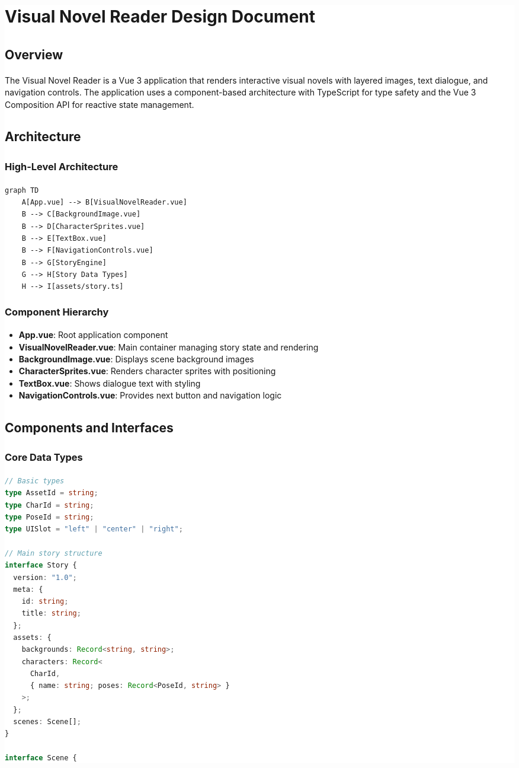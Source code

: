 # Visual Novel Reader Design Document

## Overview

The Visual Novel Reader is a Vue 3 application that renders interactive visual novels with layered images, text dialogue, and navigation controls. The application uses a component-based architecture with TypeScript for type safety and the Vue 3 Composition API for reactive state management.

## Architecture

### High-Level Architecture

```mermaid
graph TD
    A[App.vue] --> B[VisualNovelReader.vue]
    B --> C[BackgroundImage.vue]
    B --> D[CharacterSprites.vue]
    B --> E[TextBox.vue]
    B --> F[NavigationControls.vue]
    B --> G[StoryEngine]
    G --> H[Story Data Types]
    H --> I[assets/story.ts]
```

### Component Hierarchy

- **App.vue**: Root application component
- **VisualNovelReader.vue**: Main container managing story state and rendering
- **BackgroundImage.vue**: Displays scene background images
- **CharacterSprites.vue**: Renders character sprites with positioning
- **TextBox.vue**: Shows dialogue text with styling
- **NavigationControls.vue**: Provides next button and navigation logic

## Components and Interfaces

### Core Data Types

```typescript
// Basic types
type AssetId = string;
type CharId = string;
type PoseId = string;
type UISlot = "left" | "center" | "right";

// Main story structure
interface Story {
  version: "1.0";
  meta: {
    id: string;
    title: string;
  };
  assets: {
    backgrounds: Record<string, string>;
    characters: Record<
      CharId,
      { name: string; poses: Record<PoseId, string> }
    >;
  };
  scenes: Scene[];
}

interface Scene {
```